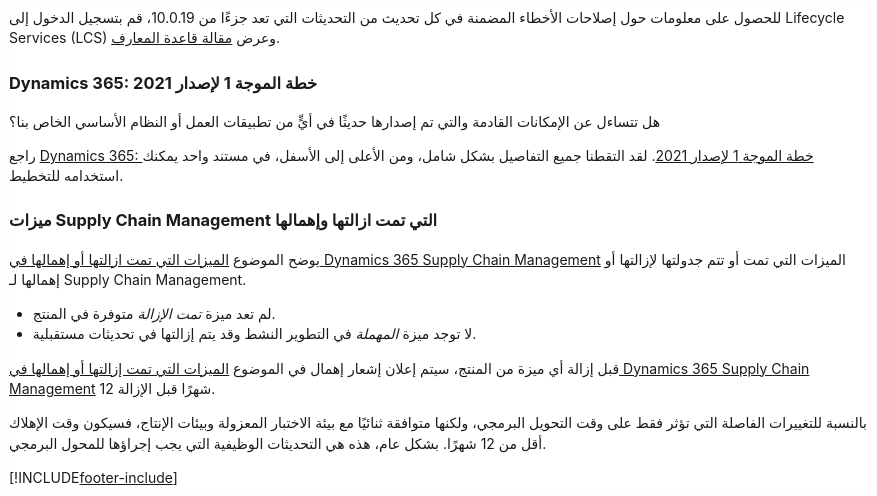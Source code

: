 للحصول على معلومات حول إصلاحات الأخطاء المضمنة في كل تحديث من التحديثات التي تعد جزءًا من 10.0.19، قم بتسجيل الدخول إلى Lifecycle Services (LCS) وعرض [مقالة قاعدة المعارف](https://fix.lcs.dynamics.com/Issue/Details?bugId=575415).

### <a name="dynamics-365-2021-release-wave-1-plan"></a>Dynamics 365: خطة الموجة 1 لإصدار 2021

هل تتساءل عن الإمكانات القادمة والتي تم إصدارها حديثًا في أيٍّ من تطبيقات العمل أو النظام الأساسي الخاص بنا؟

راجع [Dynamics 365: خطة الموجة 1 لإصدار 2021](/dynamics365-release-plan/2021wave1/). لقد التقطنا جميع التفاصيل بشكل شامل، ومن الأعلى إلى الأسفل، في مستند واحد يمكنك استخدامه للتخطيط.

### <a name="removed-and-deprecated-supply-chain-management-features"></a>ميزات Supply Chain Management التي تمت ازالتها وإهمالها

يوضح الموضوع [الميزات التي تمت ازالتها أو إهمالها في Dynamics 365 Supply Chain Management](removed-deprecated-features-scm-updates.md) الميزات التي تمت أو تتم جدولتها لإزالتها أو إهمالها لـ Supply Chain Management.

- لم تعد ميزة *تمت الإزالة* متوفرة في المنتج.
- لا توجد ميزة *المهملة* في التطوير النشط وقد يتم إزالتها في تحديثات مستقبلية.

قبل إزالة أي ميزة من المنتج، سيتم إعلان إشعار إهمال في الموضوع [الميزات التي تمت إزالتها أو إهمالها في Dynamics 365 Supply Chain Management](removed-deprecated-features-scm-updates.md) 12 شهرًا قبل الإزالة.

بالنسبة للتغييرات الفاصلة التي تؤثر فقط على وقت التحويل البرمجي، ولكنها متوافقة ثنائيًا مع بيئة الاختبار المعزولة وبيئات الإنتاج، فسيكون وقت الإهلاك أقل من 12 شهرًا. بشكل عام، هذه هي التحديثات الوظيفية التي يجب إجراؤها للمحول البرمجي.


[!INCLUDE[footer-include](../../includes/footer-banner.md)]
